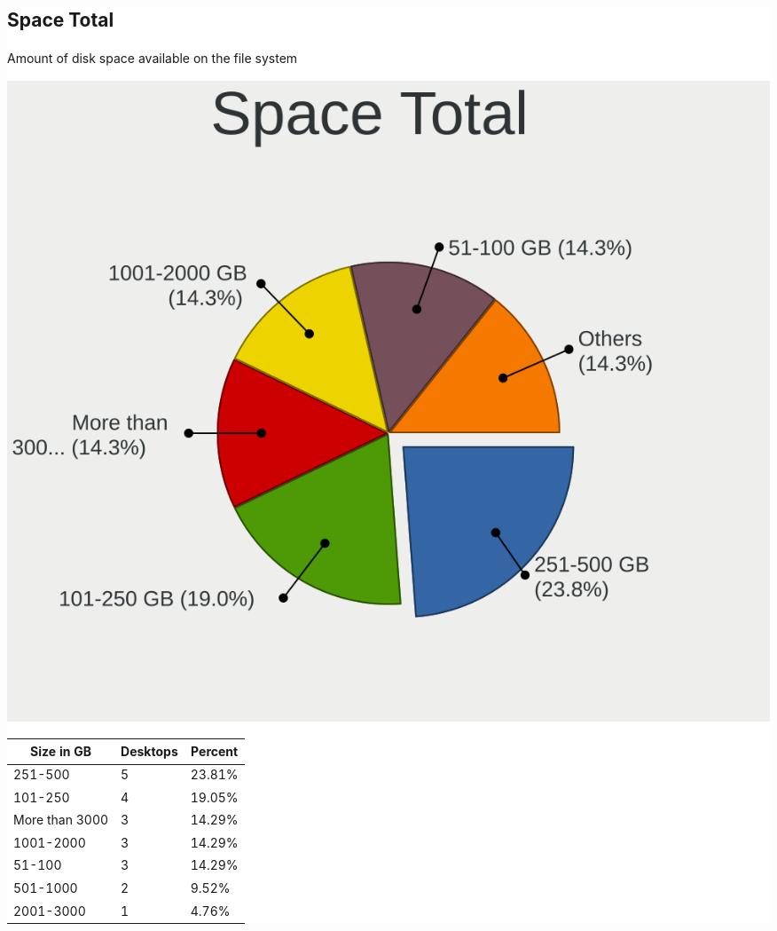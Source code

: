 Space Total
-----------

Amount of disk space available on the file system

![Space Total](./images/pie_chart/drive_space_total.svg)


| Size in GB     | Desktops | Percent |
|----------------|----------|---------|
| 251-500        | 5        | 23.81%  |
| 101-250        | 4        | 19.05%  |
| More than 3000 | 3        | 14.29%  |
| 1001-2000      | 3        | 14.29%  |
| 51-100         | 3        | 14.29%  |
| 501-1000       | 2        | 9.52%   |
| 2001-3000      | 1        | 4.76%   |
